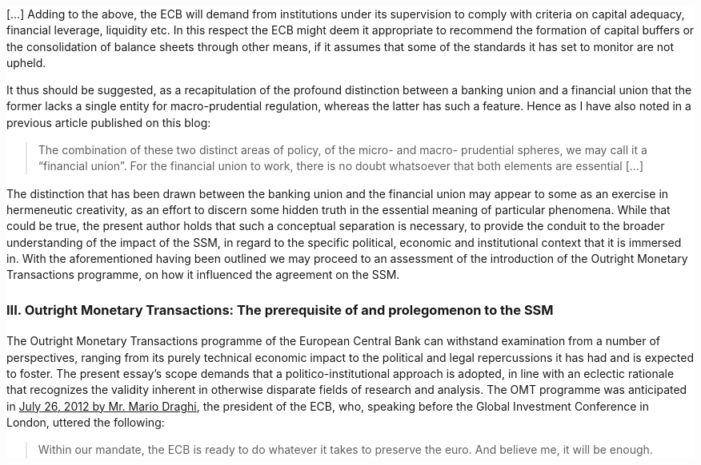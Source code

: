   <p>
    [&#8230;] Adding to the above, the ECB will demand from institutions under its supervision to comply with criteria on capital adequacy, financial leverage, liquidity etc. In this respect the ECB might deem it appropriate to recommend the formation of capital buffers or the consolidation of balance sheets through other means, if it assumes that some of the standards it has set to monitor are not upheld.
  </p>
</blockquote>

<p>
  It thus should be suggested, as a recapitulation of the profound distinction between a banking union and a financial union that the former lacks a single entity for macro-prudential regulation, whereas the latter has such a feature. Hence as I have also noted in a previous article published on this blog:
</p>

<blockquote>
  <p>
    The combination of these two distinct areas of policy, of the micro- and macro- prudential spheres, we may call it a “financial union”. For the financial union to work, there is no doubt whatsoever that both elements are essential [&#8230;]
  </p>
</blockquote>

<p>
  The distinction that has been drawn between the banking union and the financial union may appear to some as an exercise in hermeneutic creativity, as an effort to discern some hidden truth in the essential meaning of particular phenomena. While that could be true, the present author holds that such a conceptual separation is necessary, to provide the conduit to the broader understanding of the impact of the SSM, in regard to the specific political, economic and institutional context that it is immersed in. With the aforementioned having been outlined we may proceed to an assessment of the introduction of the Outright Monetary Transactions programme, on how it influenced the agreement on the SSM.
</p>

<h3>
  III. <a name="omt">Outright Monetary Transactions: The prerequisite of and prolegomenon to the SSM</a>
</h3>

<p>
  The Outright Monetary Transactions programme of the European Central Bank can withstand examination from a number of perspectives, ranging from its purely technical economic impact to the political and legal repercussions it has had and is expected to foster. The present essay’s scope demands that a politico-institutional approach is adopted, in line with an eclectic rationale that recognizes the validity inherent in otherwise disparate fields of research and analysis. The OMT programme was anticipated in <a href="http://www.ecb.europa.eu/press/key/date/2012/html/sp120726.en.html" target="_blank">July 26, 2012 by Mr. Mario Draghi</a>, the president of the ECB, who, speaking before the Global Investment Conference in London, uttered the following:
</p>

<blockquote>
  <p>
    Within our mandate, the ECB is ready to do whatever it takes to preserve the euro. And believe me, it will be enough.
  </p>
</blockquote>
